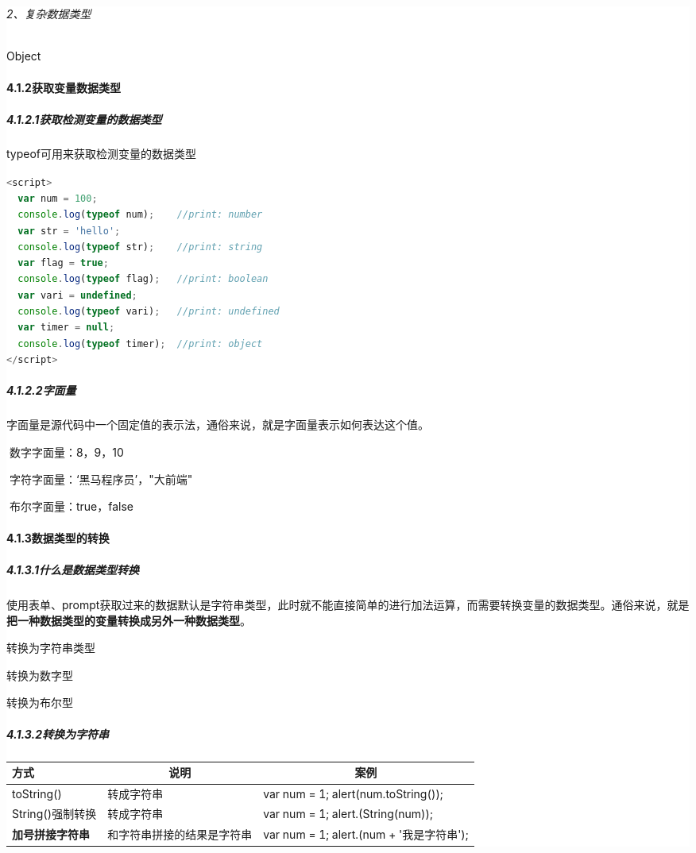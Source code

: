 

###### 2、复杂数据类型

Object



#### 4.1.2获取变量数据类型

##### 4.1.2.1获取检测变量的数据类型

typeof可用来获取检测变量的数据类型

```js
<script>
  var num = 100;
  console.log(typeof num);    //print: number
  var str = 'hello';
  console.log(typeof str);    //print: string
  var flag = true;
  console.log(typeof flag);   //print: boolean
  var vari = undefined;
  console.log(typeof vari);   //print: undefined
  var timer = null;
  console.log(typeof timer);  //print: object
</script>
```

#### 

##### 4.1.2.2字面量

字面量是源代码中一个固定值的表示法，通俗来说，就是字面量表示如何表达这个值。

​	数字字面量：8，9，10

​	字符字面量：‘黑马程序员’，"大前端"

​	布尔字面量：true，false



#### 4.1.3数据类型的转换

##### 4.1.3.1什么是数据类型转换

​	使用表单、prompt获取过来的数据默认是字符串类型，此时就不能直接简单的进行加法运算，而需要转换变量的数据类型。通俗来说，就是**把一种数据类型的变量转换成另外一种数据类型**。

转换为字符串类型

转换为数字型

转换为布尔型



##### 4.1.3.2转换为字符串

| 方式               | 说明                       | 案例                                       |
| :----------------- | -------------------------- | ------------------------------------------ |
| toString()         | 转成字符串                 | var num = 1;   alert(num.toString());      |
| String()强制转换   | 转成字符串                 | var num = 1;   alert.(String(num));        |
| **加号拼接字符串** | 和字符串拼接的结果是字符串 | var num = 1;   alert.(num + '我是字符串'); |
